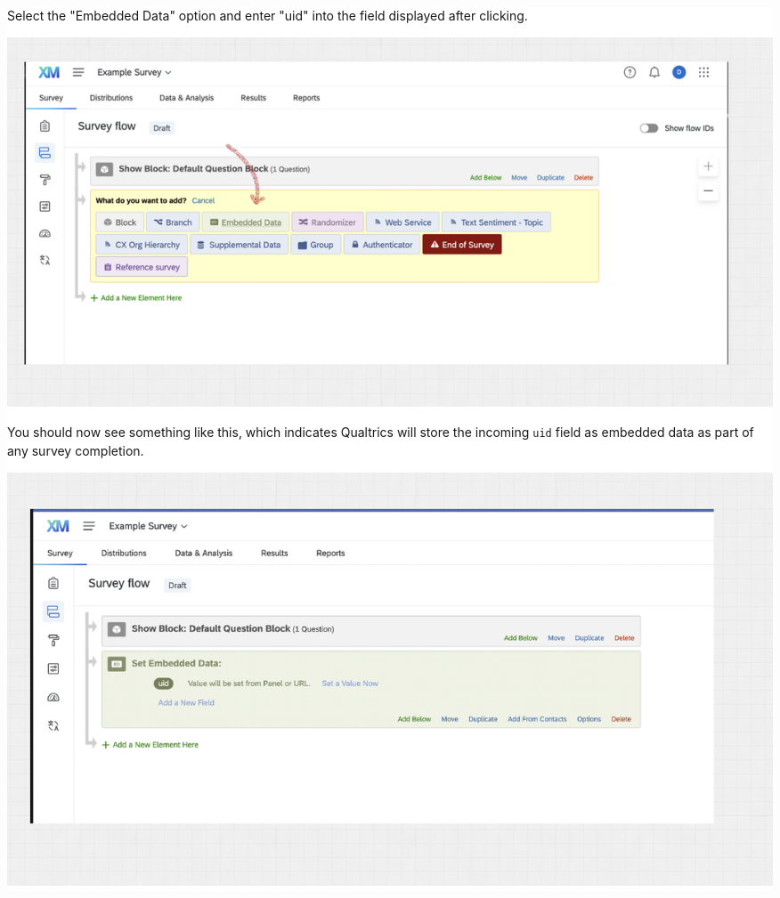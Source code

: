Select the "Embedded Data" option and enter "uid" into the field displayed after clicking.

![Qualtrics screenshot](../assets/surveys/qualtrics_setup_3.png)

You should now see something like this, which indicates Qualtrics will store the incoming
`uid` field as embedded data as part of any survey completion.

![Qualtrics screenshot](../assets/surveys/qualtrics_setup_4.png)
